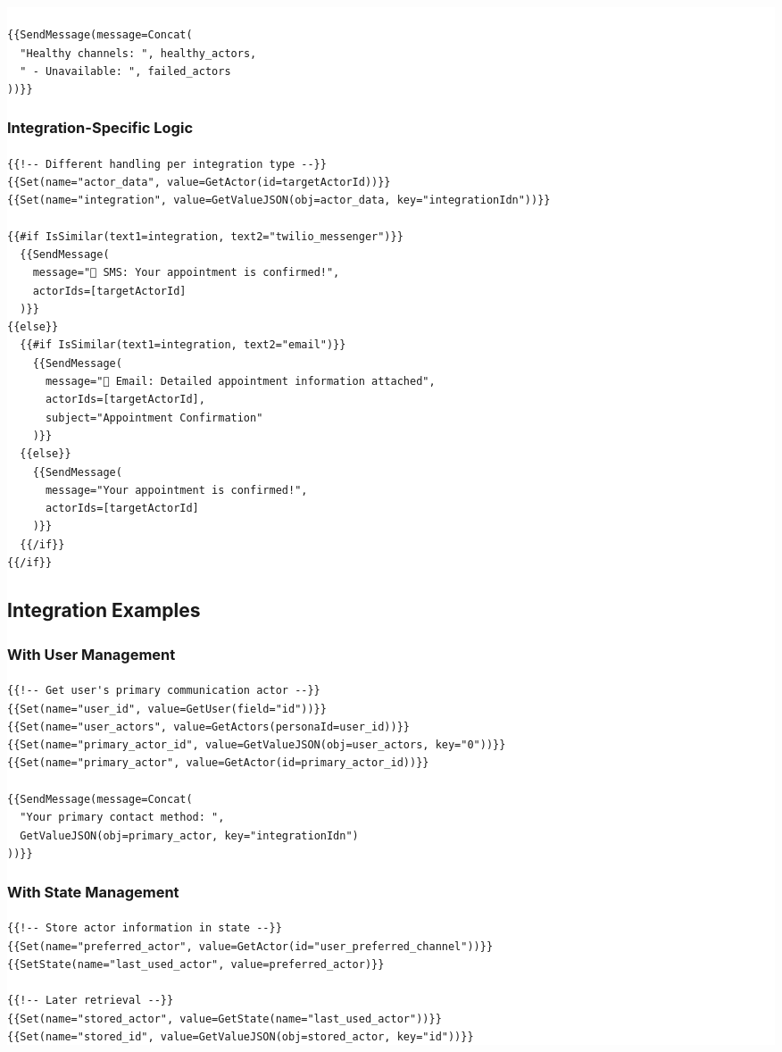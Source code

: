 ```newo

{{SendMessage(message=Concat(
  "Healthy channels: ", healthy_actors,
  " - Unavailable: ", failed_actors
))}}
```

### Integration-Specific Logic
```newo
{{!-- Different handling per integration type --}}
{{Set(name="actor_data", value=GetActor(id=targetActorId))}}
{{Set(name="integration", value=GetValueJSON(obj=actor_data, key="integrationIdn"))}}

{{#if IsSimilar(text1=integration, text2="twilio_messenger")}}
  {{SendMessage(
    message="📱 SMS: Your appointment is confirmed!",
    actorIds=[targetActorId]
  )}}
{{else}}
  {{#if IsSimilar(text1=integration, text2="email")}}
    {{SendMessage(
      message="📧 Email: Detailed appointment information attached",
      actorIds=[targetActorId],
      subject="Appointment Confirmation"
    )}}
  {{else}}
    {{SendMessage(
      message="Your appointment is confirmed!",
      actorIds=[targetActorId]
    )}}
  {{/if}}
{{/if}}
```

## Integration Examples

### With User Management
```newo
{{!-- Get user's primary communication actor --}}
{{Set(name="user_id", value=GetUser(field="id"))}}
{{Set(name="user_actors", value=GetActors(personaId=user_id))}}
{{Set(name="primary_actor_id", value=GetValueJSON(obj=user_actors, key="0"))}}
{{Set(name="primary_actor", value=GetActor(id=primary_actor_id))}}

{{SendMessage(message=Concat(
  "Your primary contact method: ",
  GetValueJSON(obj=primary_actor, key="integrationIdn")
))}}
```

### With State Management
```newo
{{!-- Store actor information in state --}}
{{Set(name="preferred_actor", value=GetActor(id="user_preferred_channel"))}}
{{SetState(name="last_used_actor", value=preferred_actor)}}

{{!-- Later retrieval --}}
{{Set(name="stored_actor", value=GetState(name="last_used_actor"))}}
{{Set(name="stored_id", value=GetValueJSON(obj=stored_actor, key="id"))}}
```
